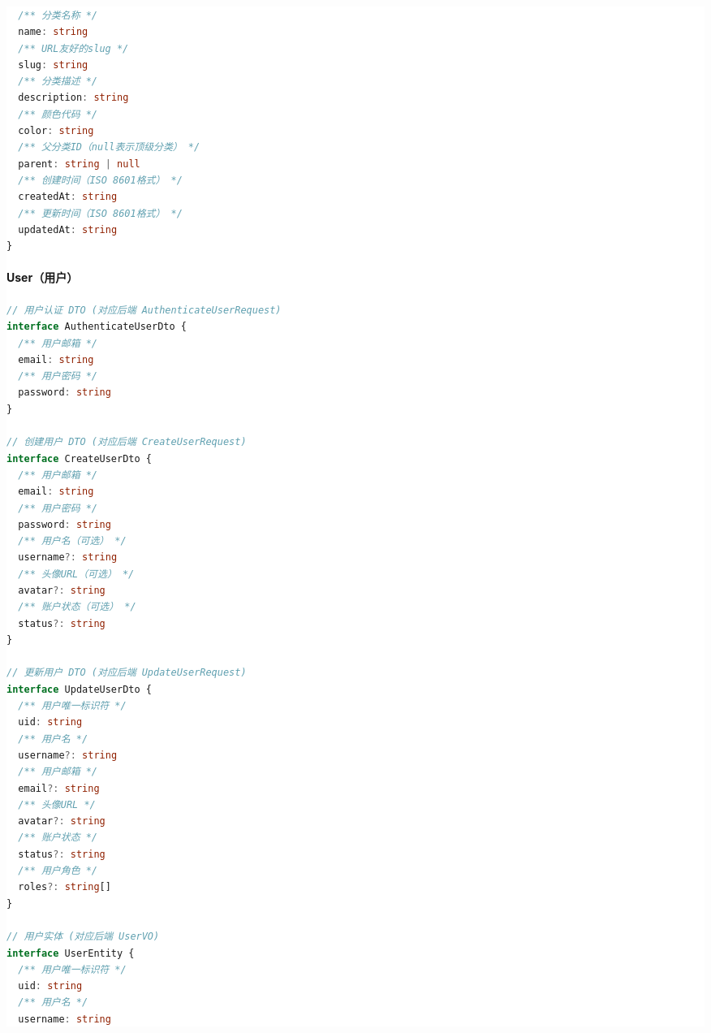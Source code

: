 ```typescript
  /** 分类名称 */
  name: string
  /** URL友好的slug */
  slug: string
  /** 分类描述 */
  description: string
  /** 颜色代码 */
  color: string
  /** 父分类ID（null表示顶级分类） */
  parent: string | null
  /** 创建时间（ISO 8601格式） */
  createdAt: string
  /** 更新时间（ISO 8601格式） */
  updatedAt: string
}
```

#### User（用户）

```typescript
// 用户认证 DTO (对应后端 AuthenticateUserRequest)
interface AuthenticateUserDto {
  /** 用户邮箱 */
  email: string
  /** 用户密码 */
  password: string
}

// 创建用户 DTO (对应后端 CreateUserRequest)
interface CreateUserDto {
  /** 用户邮箱 */
  email: string
  /** 用户密码 */
  password: string
  /** 用户名（可选） */
  username?: string
  /** 头像URL（可选） */
  avatar?: string
  /** 账户状态（可选） */
  status?: string
}

// 更新用户 DTO (对应后端 UpdateUserRequest)
interface UpdateUserDto {
  /** 用户唯一标识符 */
  uid: string
  /** 用户名 */
  username?: string
  /** 用户邮箱 */
  email?: string
  /** 头像URL */
  avatar?: string
  /** 账户状态 */
  status?: string
  /** 用户角色 */
  roles?: string[]
}

// 用户实体 (对应后端 UserVO)
interface UserEntity {
  /** 用户唯一标识符 */
  uid: string
  /** 用户名 */
  username: string
```